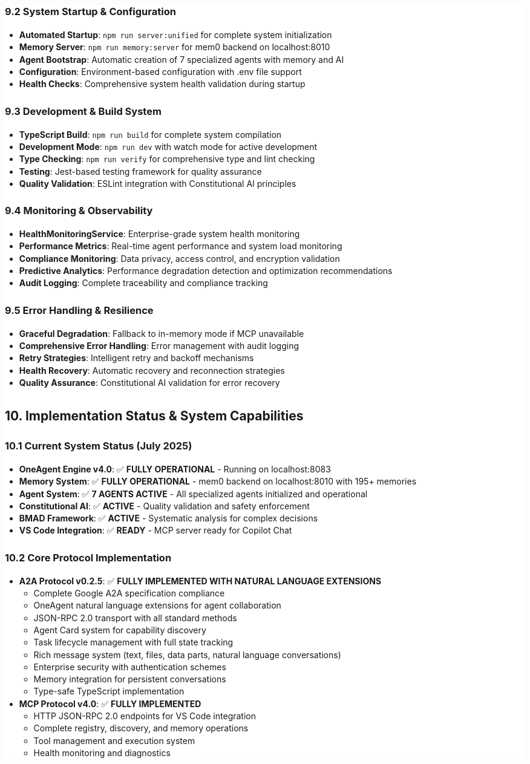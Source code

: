 ### 9.2 System Startup & Configuration

- **Automated Startup**: `npm run server:unified` for complete system initialization
- **Memory Server**: `npm run memory:server` for mem0 backend on localhost:8010
- **Agent Bootstrap**: Automatic creation of 7 specialized agents with memory and AI
- **Configuration**: Environment-based configuration with .env file support
- **Health Checks**: Comprehensive system health validation during startup

### 9.3 Development & Build System

- **TypeScript Build**: `npm run build` for complete system compilation
- **Development Mode**: `npm run dev` with watch mode for active development
- **Type Checking**: `npm run verify` for comprehensive type and lint checking
- **Testing**: Jest-based testing framework for quality assurance
- **Quality Validation**: ESLint integration with Constitutional AI principles

### 9.4 Monitoring & Observability

- **HealthMonitoringService**: Enterprise-grade system health monitoring
- **Performance Metrics**: Real-time agent performance and system load monitoring
- **Compliance Monitoring**: Data privacy, access control, and encryption validation
- **Predictive Analytics**: Performance degradation detection and optimization recommendations
- **Audit Logging**: Complete traceability and compliance tracking

### 9.5 Error Handling & Resilience

- **Graceful Degradation**: Fallback to in-memory mode if MCP unavailable
- **Comprehensive Error Handling**: Error management with audit logging
- **Retry Strategies**: Intelligent retry and backoff mechanisms
- **Health Recovery**: Automatic recovery and reconnection strategies
- **Quality Assurance**: Constitutional AI validation for error recovery

## 10. Implementation Status & System Capabilities

### 10.1 Current System Status (July 2025)

- **OneAgent Engine v4.0**: ✅ **FULLY OPERATIONAL** - Running on localhost:8083
- **Memory System**: ✅ **FULLY OPERATIONAL** - mem0 backend on localhost:8010 with 195+ memories
- **Agent System**: ✅ **7 AGENTS ACTIVE** - All specialized agents initialized and operational
- **Constitutional AI**: ✅ **ACTIVE** - Quality validation and safety enforcement
- **BMAD Framework**: ✅ **ACTIVE** - Systematic analysis for complex decisions
- **VS Code Integration**: ✅ **READY** - MCP server ready for Copilot Chat

### 10.2 Core Protocol Implementation

- **A2A Protocol v0.2.5**: ✅ **FULLY IMPLEMENTED WITH NATURAL LANGUAGE EXTENSIONS**
  - Complete Google A2A specification compliance
  - OneAgent natural language extensions for agent collaboration
  - JSON-RPC 2.0 transport with all standard methods
  - Agent Card system for capability discovery
  - Task lifecycle management with full state tracking
  - Rich message system (text, files, data parts, natural language conversations)
  - Enterprise security with authentication schemes
  - Memory integration for persistent conversations
  - Type-safe TypeScript implementation
- **MCP Protocol v4.0**: ✅ **FULLY IMPLEMENTED**
  - HTTP JSON-RPC 2.0 endpoints for VS Code integration
  - Complete registry, discovery, and memory operations
  - Tool management and execution system
  - Health monitoring and diagnostics
